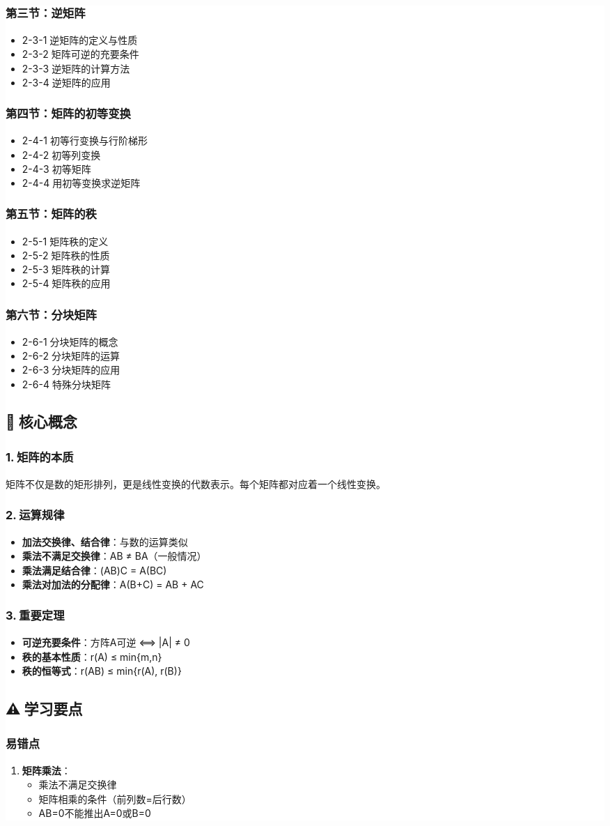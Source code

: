 ### 第三节：逆矩阵
- 2-3-1 逆矩阵的定义与性质
- 2-3-2 矩阵可逆的充要条件
- 2-3-3 逆矩阵的计算方法
- 2-3-4 逆矩阵的应用

### 第四节：矩阵的初等变换
- 2-4-1 初等行变换与行阶梯形
- 2-4-2 初等列变换
- 2-4-3 初等矩阵
- 2-4-4 用初等变换求逆矩阵

### 第五节：矩阵的秩
- 2-5-1 矩阵秩的定义
- 2-5-2 矩阵秩的性质
- 2-5-3 矩阵秩的计算
- 2-5-4 矩阵秩的应用

### 第六节：分块矩阵
- 2-6-1 分块矩阵的概念
- 2-6-2 分块矩阵的运算
- 2-6-3 分块矩阵的应用
- 2-6-4 特殊分块矩阵

## 🔑 核心概念

### 1. 矩阵的本质
矩阵不仅是数的矩形排列，更是线性变换的代数表示。每个矩阵都对应着一个线性变换。

### 2. 运算规律
- **加法交换律、结合律**：与数的运算类似
- **乘法不满足交换律**：AB ≠ BA（一般情况）
- **乘法满足结合律**：(AB)C = A(BC)
- **乘法对加法的分配律**：A(B+C) = AB + AC

### 3. 重要定理
- **可逆充要条件**：方阵A可逆 ⟺ |A| ≠ 0
- **秩的基本性质**：r(A) ≤ min{m,n}
- **秩的恒等式**：r(AB) ≤ min{r(A), r(B)}

## ⚠️ 学习要点

### 易错点
1. **矩阵乘法**：
   - 乘法不满足交换律
   - 矩阵相乘的条件（前列数=后行数）
   - AB=0不能推出A=0或B=0
